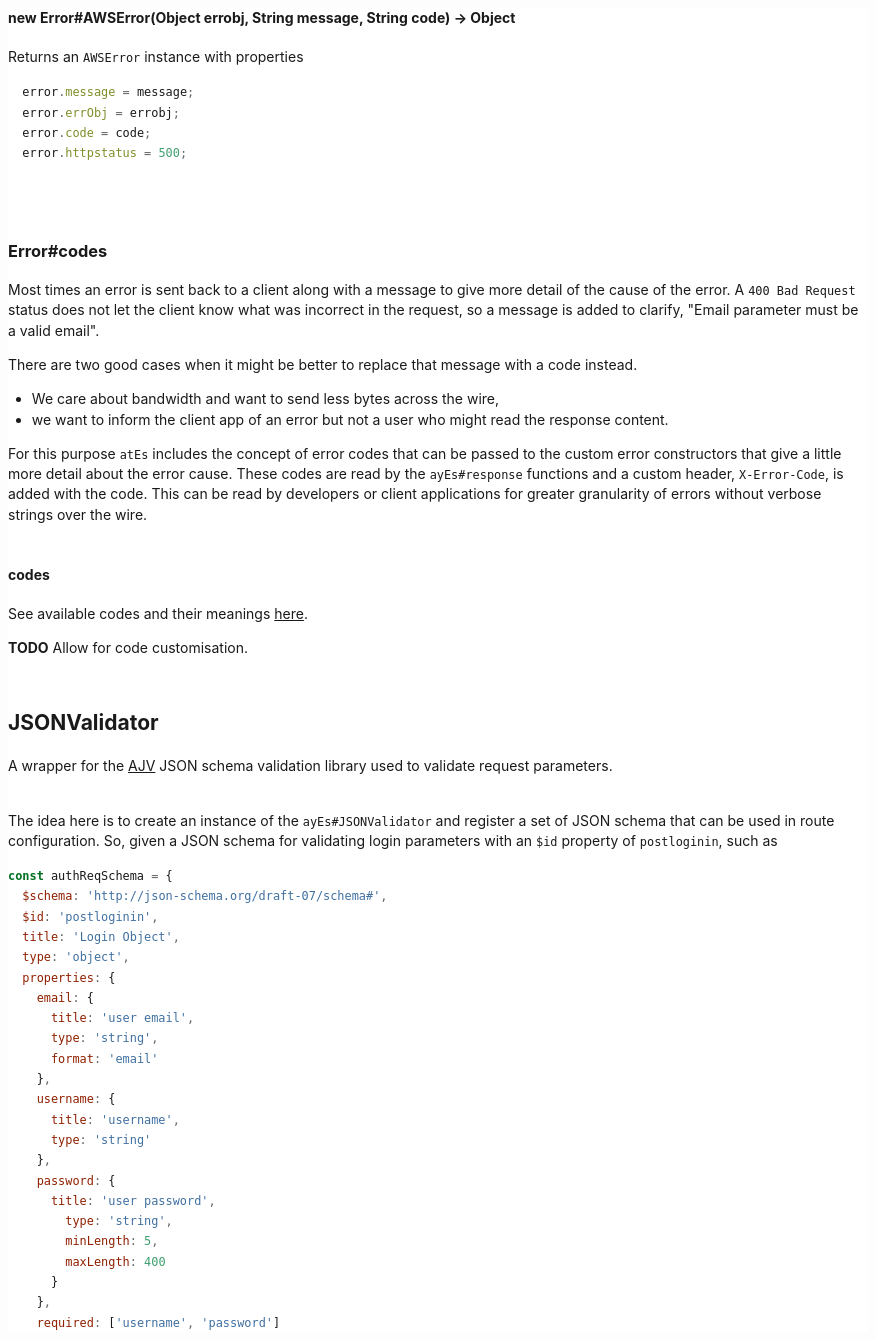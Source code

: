 #### new Error#AWSError(Object errobj, String message, String code) -> Object
Returns an `AWSError` instance with properties 
```js
  error.message = message;
  error.errObj = errobj;
  error.code = code;
  error.httpstatus = 500;
```
<br/><br/>

### Error#codes
Most times an error is sent back to a client along with a message to give more detail of the cause of the error. A `400 Bad Request` status does not let the client know what was incorrect in the request, so a message is added to clarify, "Email parameter must be a valid email". 

There are two good cases when it might be better to replace that message with a code instead.
* We care about bandwidth and want to send less bytes across the wire,
* we want to inform the client app of an error but not a user who might read the response content.

For this purpose `atEs` includes the concept of error codes that can be passed to the custom error constructors that give a little more detail about the error cause. These codes are read by the `ayEs#response` functions and a custom header, `X-Error-Code`, is added with the code. This can be read by developers or client applications for greater granularity of errors without verbose strings over the wire.
<br/><br/>

#### codes
See available codes and their meanings [here](lib/error/codes.js).

__TODO__ Allow for code customisation.
<br/><br/>

## JSONValidator
A wrapper for the [AJV](https://github.com/epoberezkin/ajv) JSON schema validation library used to validate request parameters.
<br/><br/>

The idea here is to create an instance of the `ayEs#JSONValidator` and register a set of JSON schema that can be used in route configuration. So, given a JSON schema for validating login parameters with an `$id` property of `postloginin`, such as 
```js 
const authReqSchema = {
  $schema: 'http://json-schema.org/draft-07/schema#',
  $id: 'postloginin',
  title: 'Login Object',
  type: 'object',
  properties: {
    email: {
      title: 'user email',
      type: 'string',
      format: 'email'
    },
    username: {
      title: 'username',
      type: 'string'
    },
    password: {
      title: 'user password',
        type: 'string',
        minLength: 5,
        maxLength: 400
      }
    },
    required: ['username', 'password']
```